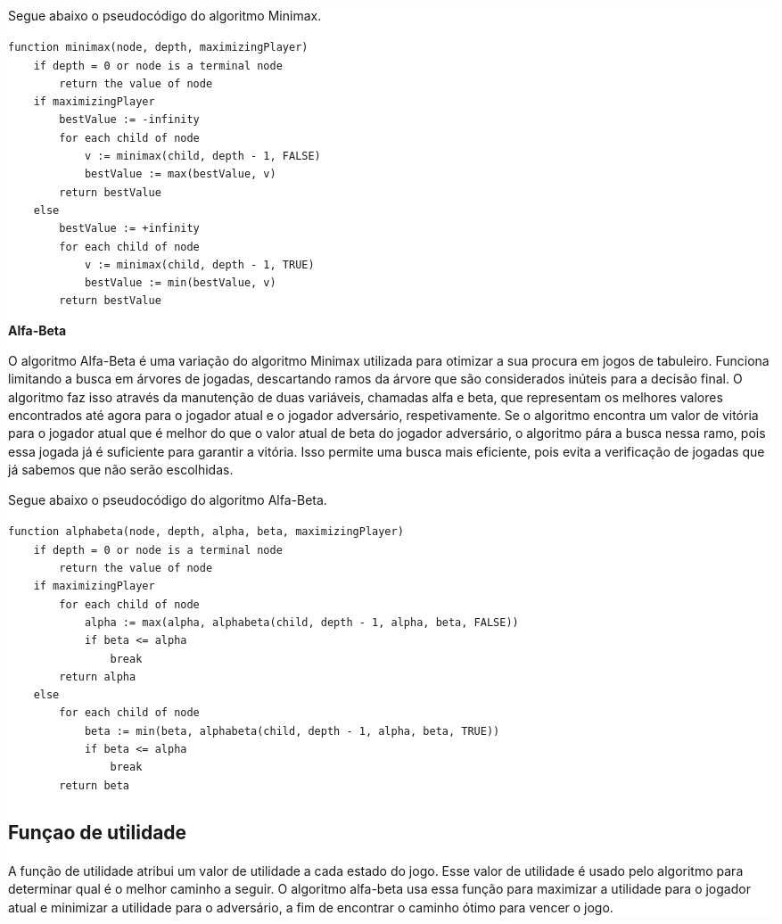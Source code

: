 Segue abaixo o pseudocódigo do algoritmo Minimax.

    function minimax(node, depth, maximizingPlayer)
        if depth = 0 or node is a terminal node
            return the value of node
        if maximizingPlayer
            bestValue := -infinity
            for each child of node
                v := minimax(child, depth - 1, FALSE)
                bestValue := max(bestValue, v)
            return bestValue
        else
            bestValue := +infinity
            for each child of node
                v := minimax(child, depth - 1, TRUE)
                bestValue := min(bestValue, v)
            return bestValue

**Alfa-Beta**

O algoritmo Alfa-Beta é uma variação do algoritmo Minimax utilizada para otimizar a sua procura em jogos de tabuleiro. Funciona limitando a busca em árvores de jogadas, descartando ramos da árvore que são considerados inúteis para a decisão final. O algoritmo faz isso através da manutenção de duas variáveis, chamadas alfa e beta, que representam os melhores valores encontrados até agora para o jogador atual e o jogador adversário, respetivamente. Se o algoritmo encontra um valor de vitória para o jogador atual que é melhor do que o valor atual de beta do jogador adversário, o algoritmo pára a busca nessa ramo, pois essa jogada já é suficiente para garantir a vitória. Isso permite uma busca mais eficiente, pois evita a verificação de jogadas que já sabemos que não serão escolhidas.

Segue abaixo o pseudocódigo do algoritmo Alfa-Beta.

    function alphabeta(node, depth, alpha, beta, maximizingPlayer)
        if depth = 0 or node is a terminal node
            return the value of node
        if maximizingPlayer
            for each child of node
                alpha := max(alpha, alphabeta(child, depth - 1, alpha, beta, FALSE))
                if beta <= alpha
                    break
            return alpha
        else
            for each child of node
                beta := min(beta, alphabeta(child, depth - 1, alpha, beta, TRUE))
                if beta <= alpha
                    break
            return beta

## **Funçao de utilidade**

A função de utilidade atribui um valor de utilidade a cada estado do jogo. Esse valor de utilidade é usado pelo algoritmo para determinar qual é o melhor caminho a seguir. O algoritmo alfa-beta usa essa função para maximizar a utilidade para o jogador atual e minimizar a utilidade para o adversário, a fim de encontrar o caminho ótimo para vencer o jogo.
